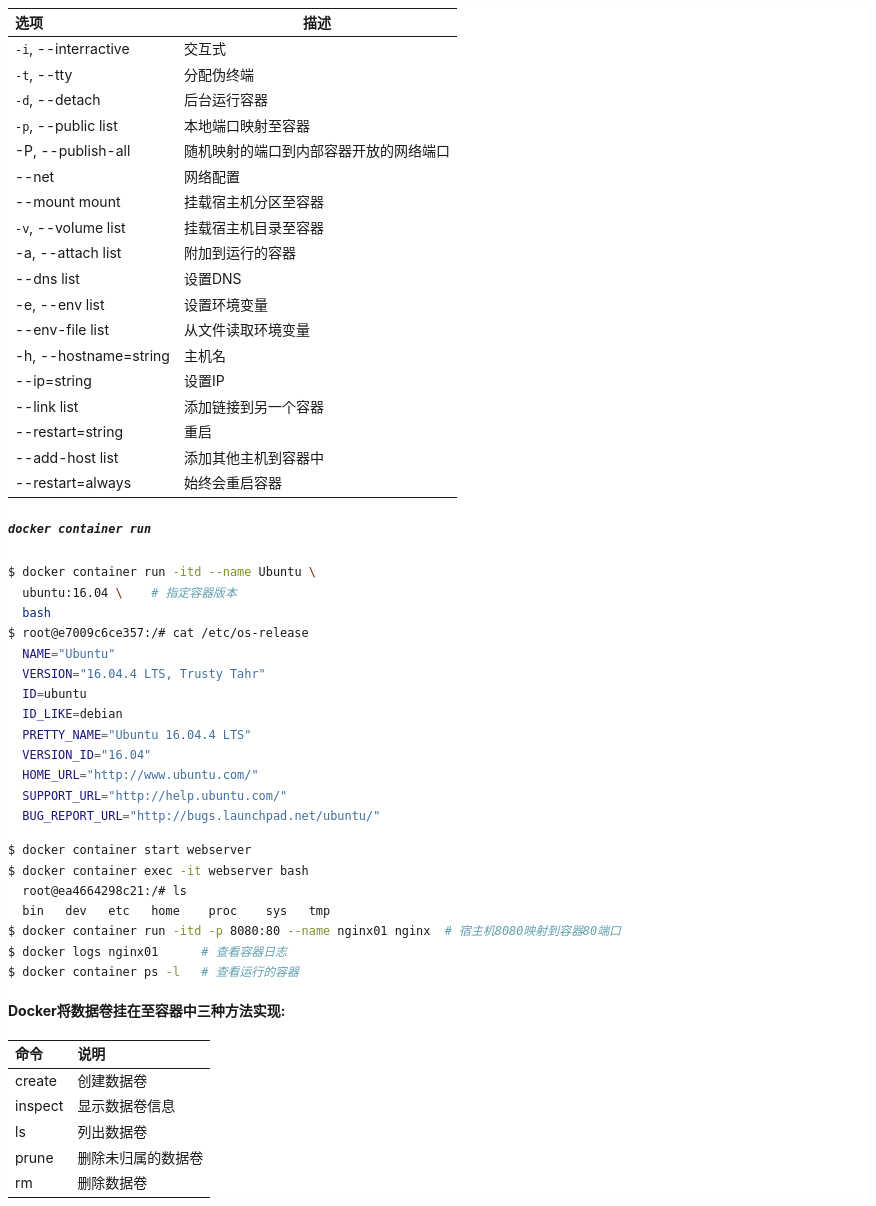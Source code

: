 | 选项                  | 描述                                   |
| :-------------------- | -------------------------------------- |
| `-i`, --interractive  | 交互式                                 |
| `-t`, --tty           | 分配伪终端                             |
| `-d`, --detach        | 后台运行容器                           |
| `-p`, --public list   | 本地端口映射至容器                     |
| -P, --publish-all     | 随机映射的端口到内部容器开放的网络端口 |
| --net                 | 网络配置                               |
| --mount mount         | 挂载宿主机分区至容器                   |
| `-v`, --volume list   | 挂载宿主机目录至容器                   |
| -a, --attach list     | 附加到运行的容器                       |
| --dns list            | 设置DNS                                |
| -e, --env list        | 设置环境变量                           |
| --env-file list       | 从文件读取环境变量                     |
| -h, --hostname=string | 主机名                                 |
| --ip=string           | 设置IP                                 |
| --link list           | 添加链接到另一个容器                   |
| --restart=string      | 重启                                   |
| --add-host list       | 添加其他主机到容器中                   |
| --restart=always      | 始终会重启容器                         |

##### `docker container run`
```bash
$ docker container run -itd --name Ubuntu \ 
  ubuntu:16.04 \  	# 指定容器版本
  bash  
$ root@e7009c6ce357:/# cat /etc/os-release    
  NAME="Ubuntu"
  VERSION="16.04.4 LTS, Trusty Tahr"
  ID=ubuntu
  ID_LIKE=debian
  PRETTY_NAME="Ubuntu 16.04.4 LTS"
  VERSION_ID="16.04"
  HOME_URL="http://www.ubuntu.com/"
  SUPPORT_URL="http://help.ubuntu.com/"
  BUG_REPORT_URL="http://bugs.launchpad.net/ubuntu/"
```

```bash
$ docker container start webserver
$ docker container exec -it webserver bash
  root@ea4664298c21:/# ls
  bin   dev   etc   home    proc    sys   tmp
$ docker container run -itd -p 8080:80 --name nginx01 nginx  # 宿主机8080映射到容器80端口
$ docker logs nginx01      # 查看容器日志
$ docker container ps -l   # 查看运行的容器
```

#### Docker将数据卷挂在至容器中三种方法实现:
| 命令    | 说明               |
| :------ | :----------------- |
| create  | 创建数据卷         |
| inspect | 显示数据卷信息     |
| ls      | 列出数据卷         |
| prune   | 删除未归属的数据卷 |
| rm      | 删除数据卷         |
